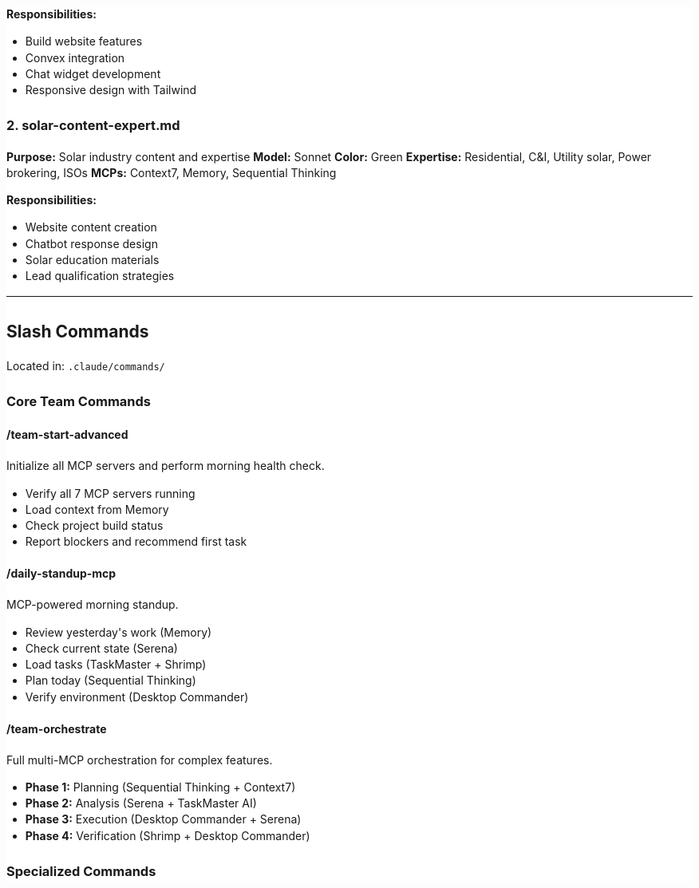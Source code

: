 **Responsibilities:**
- Build website features
- Convex integration
- Chat widget development
- Responsive design with Tailwind

### 2. solar-content-expert.md
**Purpose:** Solar industry content and expertise
**Model:** Sonnet
**Color:** Green
**Expertise:** Residential, C&I, Utility solar, Power brokering, ISOs
**MCPs:** Context7, Memory, Sequential Thinking

**Responsibilities:**
- Website content creation
- Chatbot response design
- Solar education materials
- Lead qualification strategies

---

## Slash Commands

Located in: `.claude/commands/`

### Core Team Commands

#### /team-start-advanced
Initialize all MCP servers and perform morning health check.
- Verify all 7 MCP servers running
- Load context from Memory
- Check project build status
- Report blockers and recommend first task

#### /daily-standup-mcp
MCP-powered morning standup.
- Review yesterday's work (Memory)
- Check current state (Serena)
- Load tasks (TaskMaster + Shrimp)
- Plan today (Sequential Thinking)
- Verify environment (Desktop Commander)

#### /team-orchestrate
Full multi-MCP orchestration for complex features.
- **Phase 1:** Planning (Sequential Thinking + Context7)
- **Phase 2:** Analysis (Serena + TaskMaster AI)
- **Phase 3:** Execution (Desktop Commander + Serena)
- **Phase 4:** Verification (Shrimp + Desktop Commander)

### Specialized Commands

